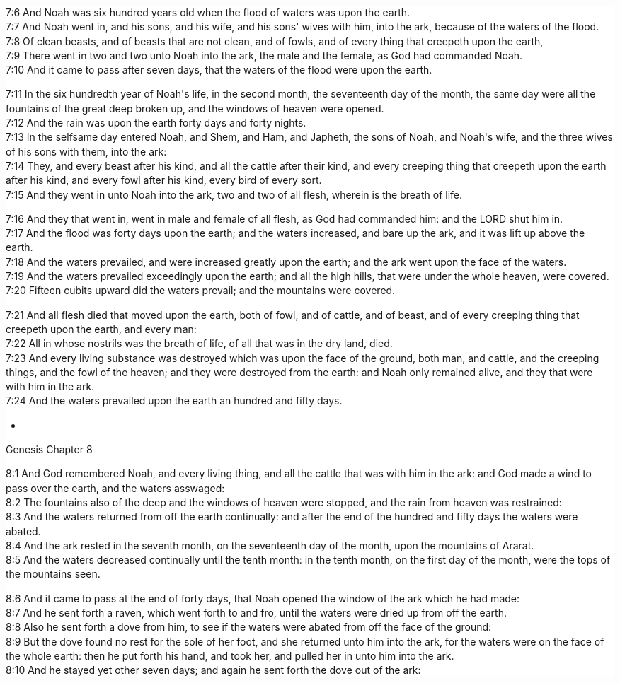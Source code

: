7:6 And Noah was six hundred years old when the flood of waters was upon the earth.  
7:7 And Noah went in, and his sons, and his wife, and his sons' wives with him, into the ark, because of the waters of the flood.  
7:8 Of clean beasts, and of beasts that are not clean, and of fowls, and of every thing that creepeth upon the earth,  
7:9 There went in two and two unto Noah into the ark, the male and the female, as God had commanded Noah.  
7:10 And it came to pass after seven days, that the waters of the flood were upon the earth.  

7:11 In the six hundredth year of Noah's life, in the second month, the seventeenth day of the month, the same day were all the fountains of the great deep broken up, and the windows of heaven were opened.  
7:12 And the rain was upon the earth forty days and forty nights.  
7:13 In the selfsame day entered Noah, and Shem, and Ham, and Japheth, the sons of Noah, and Noah's wife, and the three wives of his sons with them, into the ark:  
7:14 They, and every beast after his kind, and all the cattle after their kind, and every creeping thing that creepeth upon the earth after his kind, and every fowl after his kind, every bird of every sort.  
7:15 And they went in unto Noah into the ark, two and two of all flesh, wherein is the breath of life.  

7:16 And they that went in, went in male and female of all flesh, as God had commanded him: and the LORD shut him in.  
7:17 And the flood was forty days upon the earth; and the waters increased, and bare up the ark, and it was lift up above the earth.  
7:18 And the waters prevailed, and were increased greatly upon the earth; and the ark went upon the face of the waters.  
7:19 And the waters prevailed exceedingly upon the earth; and all the high hills, that were under the whole heaven, were covered.  
7:20 Fifteen cubits upward did the waters prevail; and the mountains were covered.  

7:21 And all flesh died that moved upon the earth, both of fowl, and of cattle, and of beast, and of every creeping thing that creepeth upon the earth, and every man:  
7:22 All in whose nostrils was the breath of life, of all that was in the dry land, died.  
7:23 And every living substance was destroyed which was upon the face of the ground, both man, and cattle, and the creeping things, and the fowl of the heaven; and they were destroyed from the earth: and Noah only remained alive, and they that were with him in the ark.  
7:24 And the waters prevailed upon the earth an hundred and fifty days.  

* ----------------------------------------
Genesis Chapter 8  

8:1 And God remembered Noah, and every living thing, and all the cattle that was with him in the ark: and God made a wind to pass over the earth, and the waters asswaged:  
8:2 The fountains also of the deep and the windows of heaven were stopped, and the rain from heaven was restrained:  
8:3 And the waters returned from off the earth continually: and after the end of the hundred and fifty days the waters were abated.  
8:4 And the ark rested in the seventh month, on the seventeenth day of the month, upon the mountains of Ararat.  
8:5 And the waters decreased continually until the tenth month: in the tenth month, on the first day of the month, were the tops of the mountains seen.  

8:6 And it came to pass at the end of forty days, that Noah opened the window of the ark which he had made:  
8:7 And he sent forth a raven, which went forth to and fro, until the waters were dried up from off the earth.  
8:8 Also he sent forth a dove from him, to see if the waters were abated from off the face of the ground:  
8:9 But the dove found no rest for the sole of her foot, and she returned unto him into the ark, for the waters were on the face of the whole earth: then he put forth his hand, and took her, and pulled her in unto him into the ark.  
8:10 And he stayed yet other seven days; and again he sent forth the dove out of the ark:  
